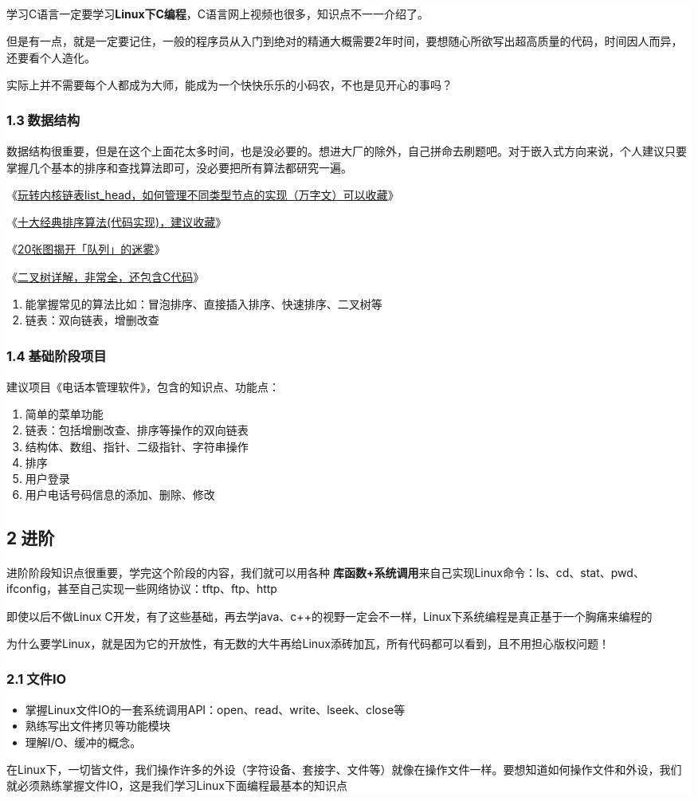 学习C语言一定要学习**Linux下C编程**，C语言网上视频也很多，知识点不一一介绍了。

但是有一点，就是一定要记住，一般的程序员从入门到绝对的精通大概需要2年时间，要想随心所欲写出超高质量的代码，时间因人而异，还要看个人造化。

实际上并不需要每个人都成为大师，能成为一个快快乐乐的小码农，不也是见开心的事吗？

### 1.3 数据结构

数据结构很重要，但是在这个上面花太多时间，也是没必要的。想进大厂的除外，自己拼命去刷题吧。对于嵌入式方向来说，个人建议只要掌握几个基本的排序和查找算法即可，没必要把所有算法都研究一遍。 

《[玩转内核链表list_head，如何管理不同类型节点的实现（万字文）可以收藏](https://mp.weixin.qq.com/s?__biz=MzUxMjEyNDgyNw==&mid=2247486501&idx=1&sn=dacf84b60342021af253f5f7090c4453&chksm=f9687ed1ce1ff7c7c31ac579295793abbc0341a857ba7e99573221b4423a4c79e4fb718380e0&scene=21#wechat_redirect)》 

《[十大经典排序算法(代码实现)，建议收藏](https://mp.weixin.qq.com/s?__biz=MzUxMjEyNDgyNw==&mid=2247488738&idx=2&sn=c36028fbf93dc1129e27653424392772&chksm=f9686616ce1fef002f86ce9f79688bd665225a670ee8ca44afff56697f57d853c58db3c4528b&scene=21#wechat_redirect)》 

《[20张图揭开「队列」的迷雾](https://mp.weixin.qq.com/s?__biz=MzUxMjEyNDgyNw==&mid=2247489187&idx=2&sn=869c6f75f15a003b42a79a904a713828&chksm=f9686457ce1fed41f66ccff99fb87d0ed2739efbb3e70d0bb7b229ac75e576dff2a8a9507637&scene=21#wechat_redirect)》 

《[二叉树详解，非常全，还包含C代码](https://mp.weixin.qq.com/s?__biz=MzUxMjEyNDgyNw==&mid=2247490002&idx=2&sn=17958857452f76a8e6089cc20b09015e&chksm=f9686b26ce1fe230645e90dd1a9c26fac176d277618462627e7e947aa2beede9c09e5ba0cd46&scene=21#wechat_redirect)》

1. 能掌握常见的算法比如：冒泡排序、直接插入排序、快速排序、二叉树等
2. 链表：双向链表，增删改查

### 1.4 基础阶段项目

建议项目《电话本管理软件》，包含的知识点、功能点：
1. 简单的菜单功能
2. 链表：包括增删改查、排序等操作的双向链表
3. 结构体、数组、指针、二级指针、字符串操作
4. 排序
5. 用户登录
6. 用户电话号码信息的添加、删除、修改

## 2 进阶

进阶阶段知识点很重要，学完这个阶段的内容，我们就可以用各种 **库函数+系统调用**来自己实现Linux命令：ls、cd、stat、pwd、ifconfig，甚至自己实现一些网络协议：tftp、ftp、http

即使以后不做Linux C开发，有了这些基础，再去学java、c++的视野一定会不一样，Linux下系统编程是真正基于一个胸痛来编程的

为什么要学Linux，就是因为它的开放性，有无数的大牛再给Linux添砖加瓦，所有代码都可以看到，且不用担心版权问题！

### 2.1 文件IO

- 掌握Linux文件IO的一套系统调用API：open、read、write、lseek、close等
- 熟练写出文件拷贝等功能模块
- 理解I/O、缓冲的概念。

在Linux下，一切皆文件，我们操作许多的外设（字符设备、套接字、文件等）就像在操作文件一样。要想知道如何操作文件和外设，我们就必须熟练掌握文件IO，这是我们学习Linux下面编程最基本的知识点
